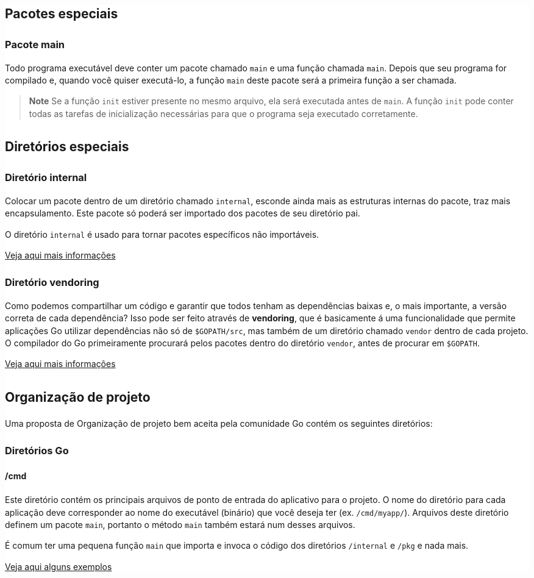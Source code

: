 ## Pacotes especiais

### Pacote main

Todo programa executável deve conter um pacote chamado `main` e uma função chamada `main`. Depois que seu programa for compilado e, quando você quiser executá-lo, a função `main` deste pacote será a primeira função a ser chamada.

> __Note__
> Se a função `init` estiver presente no mesmo arquivo, ela será executada antes de `main`. A função `init` pode conter todas as tarefas de inicialização necessárias para que o programa seja executado corretamente.

## Diretórios especiais

### Diretório internal

Colocar um pacote dentro de um diretório chamado `internal`, esconde ainda mais as estruturas internas do pacote, traz mais encapsulamento. Este pacote só poderá ser importado dos pacotes de seu diretório pai.

O diretório `internal` é usado para tornar pacotes específicos não importáveis.

[Veja aqui mais informações](package#internal-packages)

### Diretório vendoring

Como podemos compartilhar um código e garantir que todos tenham as dependências baixas e, o mais importante, a versão correta de cada dependência? Isso pode ser feito através de __vendoring__, que é basicamente á uma funcionalidade que permite aplicações Go utilizar dependências não só de `$GOPATH/src`, mas também de um diretório chamado `vendor` dentro de cada projeto. O compilador do Go primeiramente procurará pelos pacotes dentro do diretório `vendor`, antes de procurar em `$GOPATH`.

[Veja aqui mais informações](package#vendoring-packages)

## Organização de projeto

Uma proposta de Organização de projeto bem aceita pela comunidade Go contém os seguintes diretórios:

### Diretórios Go

#### /cmd

Este diretório contém os principais arquivos de ponto de entrada do aplicativo para o projeto. O nome do diretório para cada aplicação deve corresponder ao nome do executável (binário) que você deseja ter (ex. `/cmd/myapp/`). Arquivos deste diretório definem um pacote `main`, portanto o método `main` também estará num desses arquivos.

É comum ter uma pequena função `main` que importa e invoca o código dos diretórios `/internal` e `/pkg` e nada mais.

[Veja aqui alguns exemplos](https://github.com/golang-standards/project-layout/blob/master/cmd/README.md)
